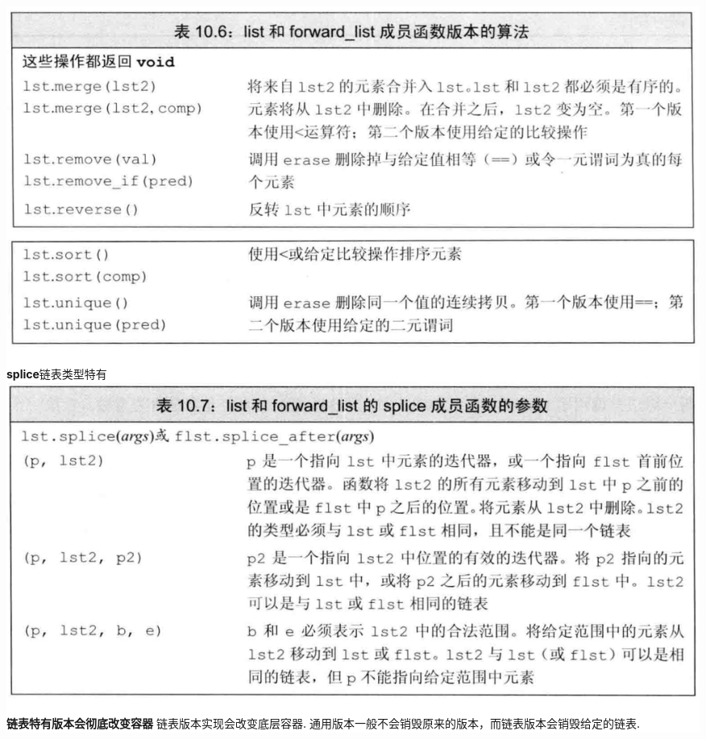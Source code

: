 ![Alt text](./1522849403824.png)
![Alt text](./1522849431877.png)

**splice**链表类型特有
![Alt text](./1522849673187.png)

**链表特有版本会彻底改变容器**
链表版本实现会改变底层容器.
通用版本一般不会销毁原来的版本，而链表版本会销毁给定的链表.
